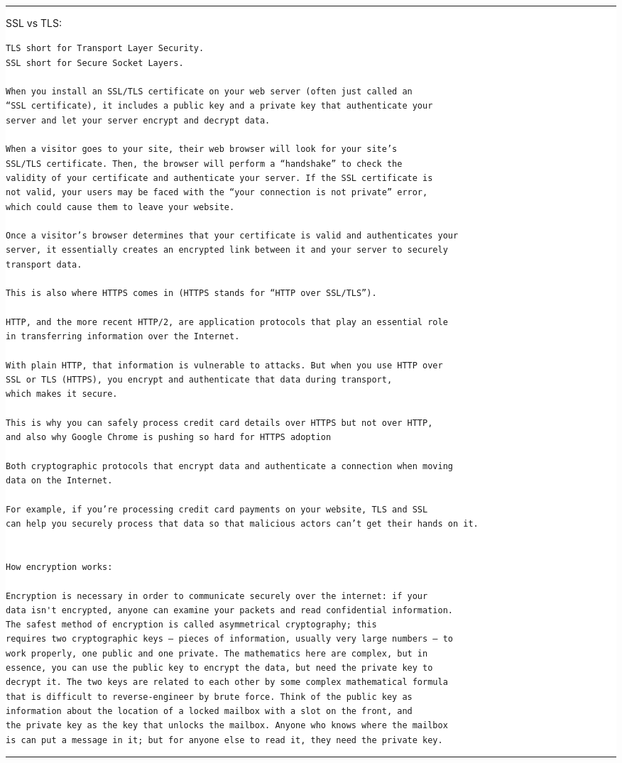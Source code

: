 

-------------------------------------------------------------------------------------------------

SSL vs TLS:

	TLS short for Transport Layer Security.
	SSL short for Secure Socket Layers.

	When you install an SSL/TLS certificate on your web server (often just called an
	“SSL certificate), it includes a public key and a private key that authenticate your
	server and let your server encrypt and decrypt data.

	When a visitor goes to your site, their web browser will look for your site’s
	SSL/TLS certificate. Then, the browser will perform a “handshake” to check the
	validity of your certificate and authenticate your server. If the SSL certificate is
	not valid, your users may be faced with the “your connection is not private” error,
	which could cause them to leave your website.

	Once a visitor’s browser determines that your certificate is valid and authenticates your
	server, it essentially creates an encrypted link between it and your server to securely
	transport data.

	This is also where HTTPS comes in (HTTPS stands for “HTTP over SSL/TLS”).

	HTTP, and the more recent HTTP/2, are application protocols that play an essential role
	in transferring information over the Internet.

	With plain HTTP, that information is vulnerable to attacks. But when you use HTTP over
	SSL or TLS (HTTPS), you encrypt and authenticate that data during transport,
	which makes it secure.

	This is why you can safely process credit card details over HTTPS but not over HTTP,
	and also why Google Chrome is pushing so hard for HTTPS adoption

	Both cryptographic protocols that encrypt data and authenticate a connection when moving
	data on the Internet.

	For example, if you’re processing credit card payments on your website, TLS and SSL
	can help you securely process that data so that malicious actors can’t get their hands on it.


	How encryption works:

	Encryption is necessary in order to communicate securely over the internet: if your
	data isn't encrypted, anyone can examine your packets and read confidential information.
	The safest method of encryption is called asymmetrical cryptography; this
	requires two cryptographic keys — pieces of information, usually very large numbers — to
	work properly, one public and one private. The mathematics here are complex, but in
	essence, you can use the public key to encrypt the data, but need the private key to
	decrypt it. The two keys are related to each other by some complex mathematical formula
	that is difficult to reverse-engineer by brute force. Think of the public key as
	information about the location of a locked mailbox with a slot on the front, and
	the private key as the key that unlocks the mailbox. Anyone who knows where the mailbox
	is can put a message in it; but for anyone else to read it, they need the private key.


-------------------------------------------------------------------------------------------------
